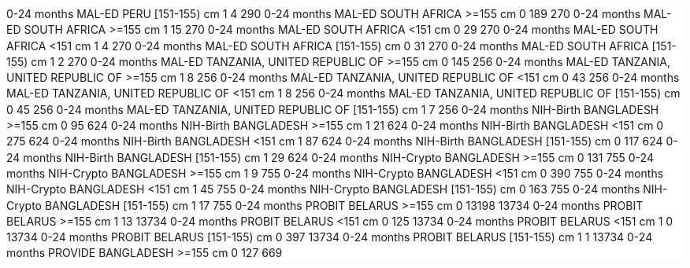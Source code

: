 0-24 months   MAL-ED           PERU                           [151-155) cm          1        4     290
0-24 months   MAL-ED           SOUTH AFRICA                   >=155 cm              0      189     270
0-24 months   MAL-ED           SOUTH AFRICA                   >=155 cm              1       15     270
0-24 months   MAL-ED           SOUTH AFRICA                   <151 cm               0       29     270
0-24 months   MAL-ED           SOUTH AFRICA                   <151 cm               1        4     270
0-24 months   MAL-ED           SOUTH AFRICA                   [151-155) cm          0       31     270
0-24 months   MAL-ED           SOUTH AFRICA                   [151-155) cm          1        2     270
0-24 months   MAL-ED           TANZANIA, UNITED REPUBLIC OF   >=155 cm              0      145     256
0-24 months   MAL-ED           TANZANIA, UNITED REPUBLIC OF   >=155 cm              1        8     256
0-24 months   MAL-ED           TANZANIA, UNITED REPUBLIC OF   <151 cm               0       43     256
0-24 months   MAL-ED           TANZANIA, UNITED REPUBLIC OF   <151 cm               1        8     256
0-24 months   MAL-ED           TANZANIA, UNITED REPUBLIC OF   [151-155) cm          0       45     256
0-24 months   MAL-ED           TANZANIA, UNITED REPUBLIC OF   [151-155) cm          1        7     256
0-24 months   NIH-Birth        BANGLADESH                     >=155 cm              0       95     624
0-24 months   NIH-Birth        BANGLADESH                     >=155 cm              1       21     624
0-24 months   NIH-Birth        BANGLADESH                     <151 cm               0      275     624
0-24 months   NIH-Birth        BANGLADESH                     <151 cm               1       87     624
0-24 months   NIH-Birth        BANGLADESH                     [151-155) cm          0      117     624
0-24 months   NIH-Birth        BANGLADESH                     [151-155) cm          1       29     624
0-24 months   NIH-Crypto       BANGLADESH                     >=155 cm              0      131     755
0-24 months   NIH-Crypto       BANGLADESH                     >=155 cm              1        9     755
0-24 months   NIH-Crypto       BANGLADESH                     <151 cm               0      390     755
0-24 months   NIH-Crypto       BANGLADESH                     <151 cm               1       45     755
0-24 months   NIH-Crypto       BANGLADESH                     [151-155) cm          0      163     755
0-24 months   NIH-Crypto       BANGLADESH                     [151-155) cm          1       17     755
0-24 months   PROBIT           BELARUS                        >=155 cm              0    13198   13734
0-24 months   PROBIT           BELARUS                        >=155 cm              1       13   13734
0-24 months   PROBIT           BELARUS                        <151 cm               0      125   13734
0-24 months   PROBIT           BELARUS                        <151 cm               1        0   13734
0-24 months   PROBIT           BELARUS                        [151-155) cm          0      397   13734
0-24 months   PROBIT           BELARUS                        [151-155) cm          1        1   13734
0-24 months   PROVIDE          BANGLADESH                     >=155 cm              0      127     669